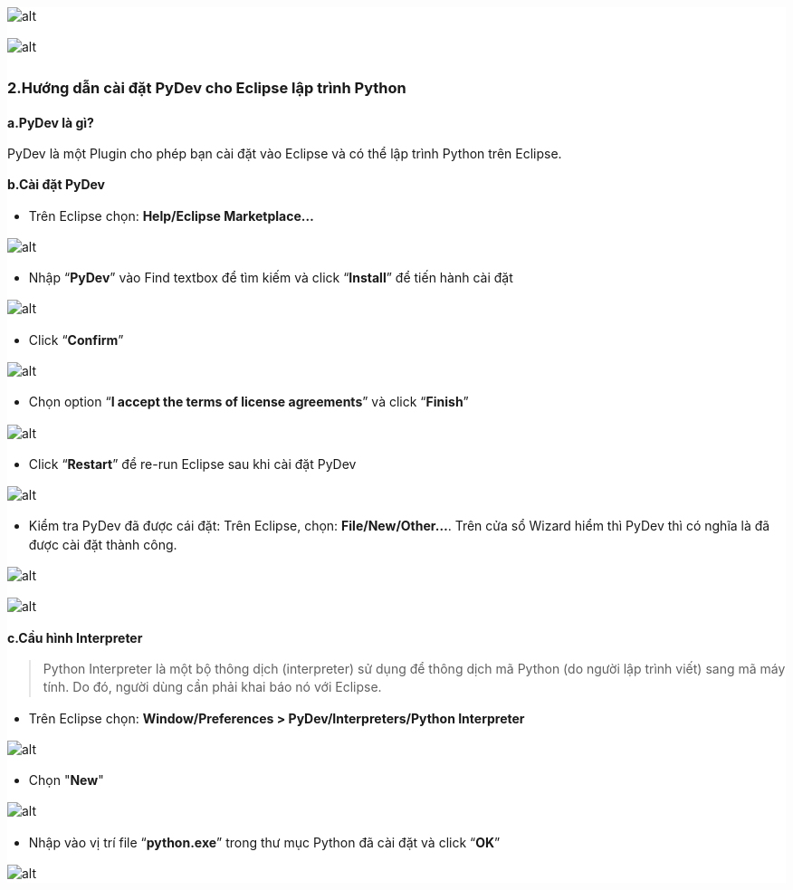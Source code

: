 ![alt](https://images.viblo.asia/c1bf0824-4ea9-4b11-a345-029274392d84.png)

![alt](https://images.viblo.asia/120b0b09-61ac-4306-ad78-b83b2a41603f.png)

### 2.Hướng dẫn cài đặt PyDev cho Eclipse lập trình Python

**a.PyDev là gì?**

PyDev là một Plugin cho phép bạn cài đặt vào Eclipse  và có thể lập trình Python trên Eclipse.

**b.Cài đặt PyDev**

* Trên Eclipse chọn: **Help/Eclipse Marketplace…**

![alt](https://images.viblo.asia/cb7d703c-f714-4e57-8e49-85eb8e46c1f5.png)

* Nhập “**PyDev**” vào Find textbox để tìm kiếm và click “**Install**” để tiến hành cài đặt

![alt](https://images.viblo.asia/66501564-6b02-4006-8fc6-58591fa672f0.png)

* Click “**Confirm**”

![alt](https://images.viblo.asia/3317ed23-62ec-4e20-9f8b-a601160d21c1.png)

* Chọn option “**I accept the terms of license agreements**” và click “**Finish**”

![alt](https://images.viblo.asia/98cadffe-ea0a-4675-a90d-d77f1e6c5bf5.png)

* Click “**Restart**” để re-run Eclipse sau khi cài đặt PyDev

![alt](https://images.viblo.asia/0fa13730-1246-4d00-bb82-67bf6d06ec71.png)

* Kiểm tra PyDev đã được cái đặt: Trên Eclipse, chọn: **File/New/Other…**. Trên cửa sổ Wizard hiểm thì PyDev thì có nghĩa là đã được cài đặt thành công.

![alt](https://images.viblo.asia/f3742706-3d60-4305-8fd6-b0db7b088441.png)

![alt](https://images.viblo.asia/2808a589-511f-4a5e-83e3-865a6d25e835.png)

**c.Cầu hình Interpreter**

> Python Interpreter là một bộ thông dịch (interpreter) sử dụng để thông dịch mã Python (do người lập trình viết) sang mã máy tính. Do đó, người dùng cần phải khai báo nó với Eclipse.

* Trên Eclipse chọn: **Window/Preferences > PyDev/Interpreters/Python Interpreter**

![alt](https://images.viblo.asia/0c008699-0a57-4745-a05b-e9ef4afbc43a.png)

* Chọn "**New**"

![alt](https://images.viblo.asia/0c008699-0a57-4745-a05b-e9ef4afbc43a.png)

* Nhập vào vị trí file “**python.exe**” trong thư mục Python đã cài đặt  và click “**OK**”

![alt](https://images.viblo.asia/65fa6b48-d47a-4788-a75c-d7b073362f5f.png)
